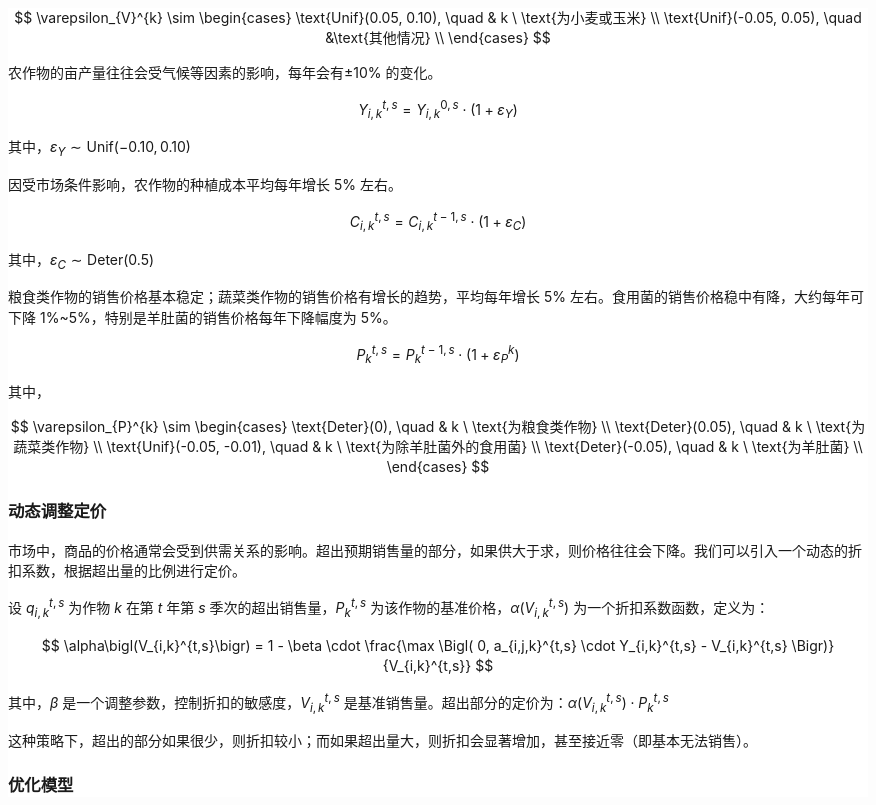 $$
\varepsilon_{V}^{k} \sim \begin{cases}
\text{Unif}(0.05, 0.10), \quad & k \ \text{为小麦或玉米}  \\
\text{Unif}(-0.05, 0.05), \quad  &\text{其他情况} \\
\end{cases}
$$

农作物的亩产量往往会受气候等因素的影响，每年会有±10% 的变化。

$$
Y_{i,k}^{t,s} = Y_{i,k}^{0,s} \cdot (1+\varepsilon_{Y})
$$

其中，$\varepsilon_{Y} \sim \text{Unif}(-0.10, 0.10)$

因受市场条件影响，农作物的种植成本平均每年增长 5% 左右。

$$
C_{i,k}^{t,s} = C_{i,k}^{t-1,s} \cdot (1+\varepsilon_{C})
$$

其中，$\varepsilon_{C} \sim \text{Deter}(0.5)$

粮食类作物的销售价格基本稳定；蔬菜类作物的销售价格有增长的趋势，平均每年增长 5% 左右。食用菌的销售价格稳中有降，大约每年可下降 1%~5%，特别是羊肚菌的销售价格每年下降幅度为 5%。

$$
P_{k}^{t,s} = P_{k}^{t-1,s} \cdot (1+\varepsilon_{P}^{k})
$$

其中，

$$
\varepsilon_{P}^{k} \sim \begin{cases}
\text{Deter}(0), \quad & k \ \text{为粮食类作物}  \\
\text{Deter}(0.05), \quad & k \ \text{为蔬菜类作物}  \\
\text{Unif}(-0.05, -0.01), \quad & k \ \text{为除羊肚菌外的食用菌}  \\
\text{Deter}(-0.05), \quad & k \ \text{为羊肚菌}  \\
\end{cases}
$$

### 动态调整定价

市场中，商品的价格通常会受到供需关系的影响。超出预期销售量的部分，如果供大于求，则价格往往会下降。我们可以引入一个动态的折扣系数，根据超出量的比例进行定价。

设 $q_{i,k}^{t,s}$ 为作物 $k$ 在第 $t$ 年第 $s$ 季次的超出销售量，$P_k^{t,s}$ 为该作物的基准价格，$\alpha\bigl(V_{i,k}^{t,s} \bigr)$ 为一个折扣系数函数，定义为：

$$
\alpha\bigl(V_{i,k}^{t,s}\bigr) = 1 - \beta \cdot \frac{\max \Bigl( 0, a_{i,j,k}^{t,s} \cdot Y_{i,k}^{t,s} - V_{i,k}^{t,s} \Bigr)}{V_{i,k}^{t,s}}
$$

其中，$\beta$ 是一个调整参数，控制折扣的敏感度，$V_{i,k}^{t,s}$ 是基准销售量。超出部分的定价为：$\alpha\bigl(V_{i,k}^{t,s} \bigr) \cdot P_{k}^{t,s}$

这种策略下，超出的部分如果很少，则折扣较小；而如果超出量大，则折扣会显著增加，甚至接近零（即基本无法销售）。

### 优化模型

